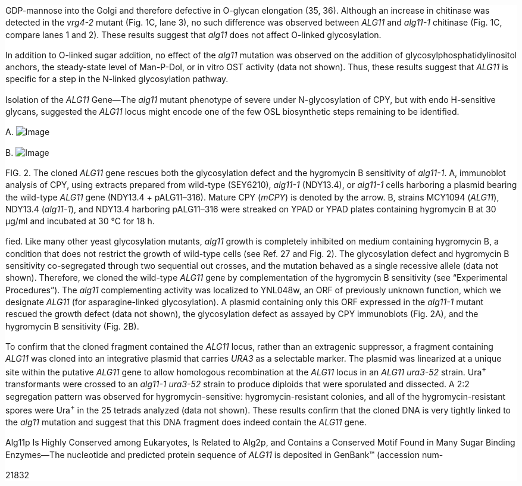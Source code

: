 GDP-mannose into the Golgi and therefore defective in O-glycan elongation (35, 36). Although an increase in chitinase was detected in the *vrg4-2* mutant (Fig. 1C, lane 3), no such difference was observed between *ALG11* and *alg11-1* chitinase (Fig. 1C, compare lanes 1 and 2). These results suggest that *alg11* does not affect O-linked glycosylation.

In addition to O-linked sugar addition, no effect of the *alg11* mutation was observed on the addition of glycosylphosphatidylinositol anchors, the steady-state level of Man-P-Dol, or in vitro OST activity (data not shown). Thus, these results suggest that *ALG11* is specific for a step in the N-linked glycosylation pathway.

Isolation of the *ALG11* Gene—The *alg11* mutant phenotype of severe under N-glycosylation of CPY, but with endo H-sensitive glycans, suggested the *ALG11* locus might encode one of the few OSL biosynthetic steps remaining to be identified.

A.
![Image](image4.png)

B.
![Image](image5.png)

FIG. 2. The cloned *ALG11* gene rescues both the glycosylation defect and the hygromycin B sensitivity of *alg11-1*. A, immunoblot analysis of CPY, using extracts prepared from wild-type (SEY6210), *alg11-1* (NDY13.4), or *alg11-1* cells harboring a plasmid bearing the wild-type *ALG11* gene (NDY13.4 + pALG11–316). Mature CPY (*mCPY*) is denoted by the arrow. B, strains MCY1094 (*ALG11*), NDY13.4 (*alg11-1*), and NDY13.4 harboring pALG11–316 were streaked on YPAD or YPAD plates containing hygromycin B at 30 μg/ml and incubated at 30 °C for 18 h.

fied. Like many other yeast glycosylation mutants, *alg11* growth is completely inhibited on medium containing hygromycin B, a condition that does not restrict the growth of wild-type cells (see Ref. 27 and Fig. 2). The glycosylation defect and hygromycin B sensitivity co-segregated through two sequential out crosses, and the mutation behaved as a single recessive allele (data not shown). Therefore, we cloned the wild-type *ALG11* gene by complementation of the hygromycin B sensitivity (see “Experimental Procedures”). The *alg11* complementing activity was localized to YNL048w, an ORF of previously unknown function, which we designate *ALG11* (for asparagine-linked glycosylation). A plasmid containing only this ORF expressed in the *alg11-1* mutant rescued the growth defect (data not shown), the glycosylation defect as assayed by CPY immunoblots (Fig. 2A), and the hygromycin B sensitivity (Fig. 2B).

To confirm that the cloned fragment contained the *ALG11* locus, rather than an extragenic suppressor, a fragment containing *ALG11* was cloned into an integrative plasmid that carries *URA3* as a selectable marker. The plasmid was linearized at a unique site within the putative *ALG11* gene to allow homologous recombination at the *ALG11* locus in an *ALG11 ura3-52* strain. Ura<sup>+</sup> transformants were crossed to an *alg11-1 ura3-52* strain to produce diploids that were sporulated and dissected. A 2:2 segregation pattern was observed for hygromycin-sensitive: hygromycin-resistant colonies, and all of the hygromycin-resistant spores were Ura<sup>+</sup> in the 25 tetrads analyzed (data not shown). These results confirm that the cloned DNA is very tightly linked to the *alg11* mutation and suggest that this DNA fragment does indeed contain the *ALG11* gene.

Alg11p Is Highly Conserved among Eukaryotes, Is Related to Alg2p, and Contains a Conserved Motif Found in Many Sugar Binding Enzymes—The nucleotide and predicted protein sequence of *ALG11* is deposited in GenBank™ (accession num-

21832
